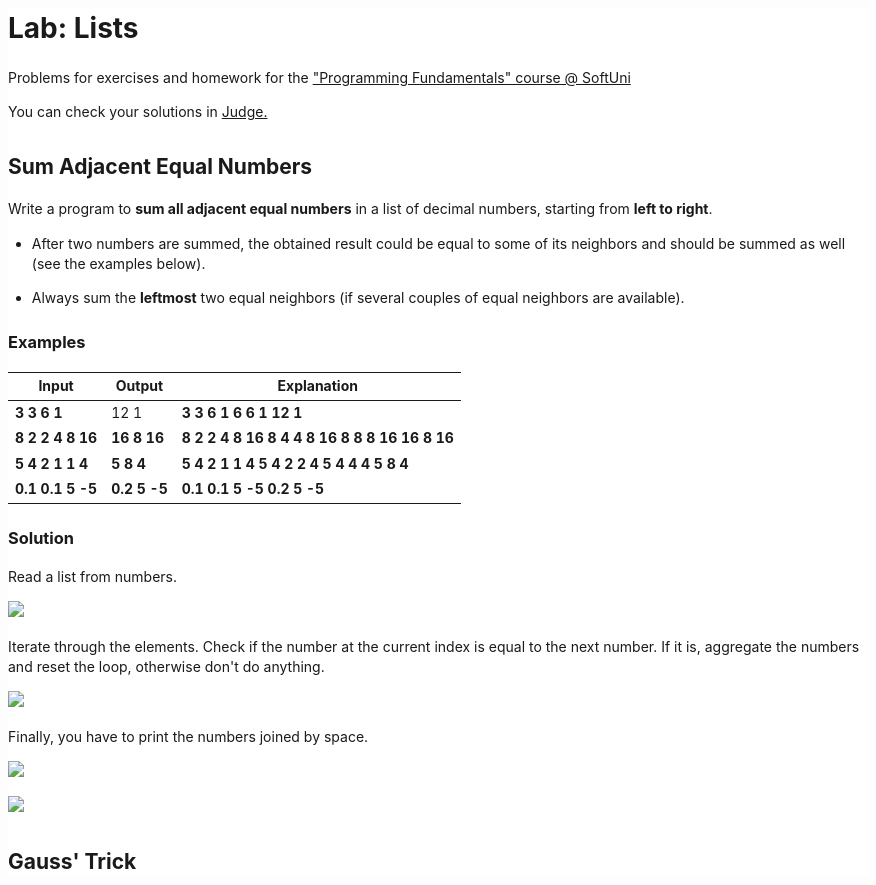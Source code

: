 # Lab: Lists

Problems for exercises and homework for the
[<span class="underline">"Programming Fundamentals" course @
SoftUni</span>](https://softuni.bg/trainings/3731/programming-fundamentals-with-java-may-2022)

You can check your solutions in
[<span class="underline">Judge.</span>](https://judge.softuni.bg/Contests/1295)

## Sum Adjacent Equal Numbers

Write a program to **sum all adjacent equal numbers** in a list of
decimal numbers, starting from **left to right**.

  - After two numbers are summed, the obtained result could be equal to
    some of its neighbors and should be summed as well (see the examples
    below).

  - Always sum the **leftmost** two equal neighbors (if several couples
    of equal neighbors are available).

### Examples

| **Input**        | **Output**   | **Explanation**                              |
| ---------------- | ------------ | -------------------------------------------- |
| **3 3 6 1**      | 12 1         | **3 3 6 1 6 6 1 12 1**                       |
| **8 2 2 4 8 16** | **16 8 16**  | **8 2 2 4 8 16 8 4 4 8 16 8 8 8 16 16 8 16** |
| **5 4 2 1 1 4**  | **5 8 4**    | **5 4 2 1 1 4 5 4 2 2 4 5 4 4 4 5 8 4**      |
| **0.1 0.1 5 -5** | **0.2 5 -5** | **0.1 0.1 5 -5 0.2 5 -5**                    |

### Solution

Read a list from numbers.

![](media/image1.png)

Iterate through the elements. Check if the number at the current index
is equal to the next number. If it is, aggregate the numbers and reset
the loop, otherwise don't do anything.

![](media/image2.png)

Finally, you have to print the numbers joined by space.

![](media/image3.png)

![](media/image4.png)

## Gauss' Trick
